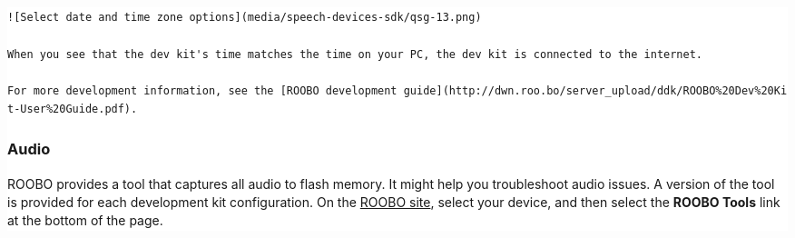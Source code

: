     ![Select date and time zone options](media/speech-devices-sdk/qsg-13.png)

    When you see that the dev kit's time matches the time on your PC, the dev kit is connected to the internet. 
    
    For more development information, see the [ROOBO development guide](http://dwn.roo.bo/server_upload/ddk/ROOBO%20Dev%20Kit-User%20Guide.pdf).

### Audio

ROOBO provides a tool that captures all audio to flash memory. It might help you troubleshoot audio issues. A version of the tool is provided for each development kit configuration. On the  [ROOBO site](http://ddk.roobo.com/), select your device, and then select the **ROOBO Tools** link at the bottom of the page.
